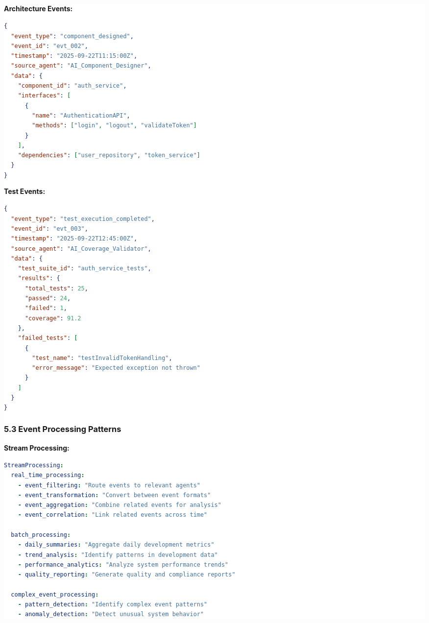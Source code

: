 **Architecture Events:**
```json
{
  "event_type": "component_designed",
  "event_id": "evt_002",
  "timestamp": "2025-09-22T11:15:00Z",
  "source_agent": "AI_Component_Designer",
  "data": {
    "component_id": "auth_service",
    "interfaces": [
      {
        "name": "AuthenticationAPI",
        "methods": ["login", "logout", "validateToken"]
      }
    ],
    "dependencies": ["user_repository", "token_service"]
  }
}
```

**Test Events:**
```json
{
  "event_type": "test_execution_completed",
  "event_id": "evt_003",
  "timestamp": "2025-09-22T12:45:00Z",
  "source_agent": "AI_Coverage_Validator",
  "data": {
    "test_suite_id": "auth_service_tests",
    "results": {
      "total_tests": 25,
      "passed": 24,
      "failed": 1,
      "coverage": 91.2
    },
    "failed_tests": [
      {
        "test_name": "testInvalidTokenHandling",
        "error_message": "Expected exception not thrown"
      }
    ]
  }
}
```

### 5.3 Event Processing Patterns

**Stream Processing:**
```yaml
StreamProcessing:
  real_time_processing:
    - event_filtering: "Route events to relevant agents"
    - event_transformation: "Convert between event formats"
    - event_aggregation: "Combine related events for analysis"
    - event_correlation: "Link related events across time"
  
  batch_processing:
    - daily_summaries: "Aggregate daily development metrics"
    - trend_analysis: "Identify patterns in development data"
    - performance_analytics: "Analyze system performance trends"
    - quality_reporting: "Generate quality and compliance reports"
  
  complex_event_processing:
    - pattern_detection: "Identify complex event patterns"
    - anomaly_detection: "Detect unusual system behavior"
```